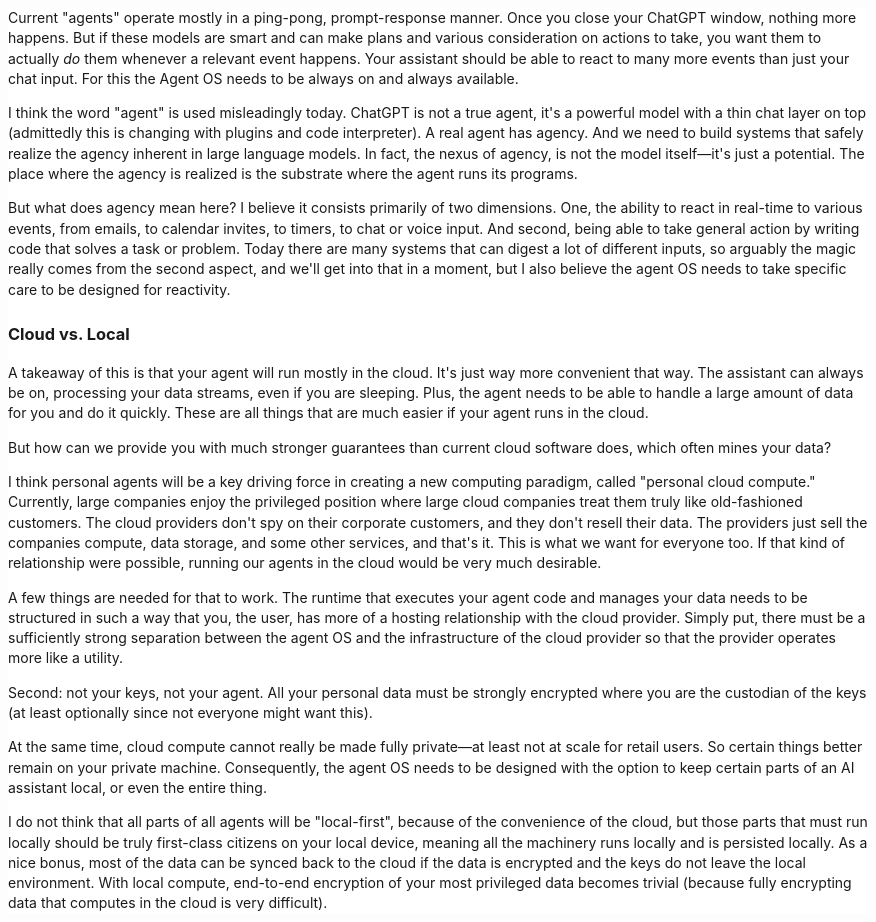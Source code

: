 Current "agents" operate mostly in a ping-pong, prompt-response manner. Once you close your ChatGPT window, nothing more happens. But if these models are smart and can make plans and various consideration on actions to take, you want them to actually *do* them whenever a relevant event happens. Your assistant should be able to react to many more events than just your chat input. For this the Agent OS needs to be always on and always available.

I think the word "agent" is used misleadingly today. ChatGPT is not a true agent, it's a powerful model with a thin chat layer on top (admittedly this is changing with plugins and code interpreter). A real agent has agency. And we need to build systems that safely realize the agency inherent in large language models. In fact, the nexus of agency, is not the model itself—it's just a potential. The place where the agency is realized is the substrate where the agent runs its programs.

But what does agency mean here? I believe it consists primarily of two dimensions. One, the ability to react in real-time to various events, from emails, to calendar invites, to timers, to chat or voice input. And second, being able to take general action by writing code that solves a task or problem. Today there are many systems that can digest a lot of different inputs, so arguably the magic really comes from the second aspect, and we'll get into that in a moment, but I also believe the agent OS needs to take specific care to be designed for reactivity.

### Cloud vs. Local

A takeaway of this is that your agent will run mostly in the cloud. It's just way more convenient that way. The assistant can always be on, processing your data streams, even if you are sleeping. Plus, the agent needs to be able to handle a large amount of data for you and do it quickly. These are all things that are much easier if your agent runs in the cloud.

But how can we provide you with much stronger guarantees than current cloud software does, which often mines your data?

I think personal agents will be a key driving force in creating a new computing paradigm, called "personal cloud compute." Currently, large companies enjoy the privileged position where large cloud companies treat them truly like old-fashioned customers. The cloud providers don't spy on their corporate customers, and they don't resell their data. The providers just sell the companies compute, data storage, and some other services, and that's it. This is what we want for everyone too. If that kind of relationship were possible, running our agents in the cloud would be very much desirable.

A few things are needed for that to work. The runtime that executes your agent code and manages your data needs to be structured in such a way that you, the user, has more of a hosting relationship with the cloud provider. Simply put, there must be a sufficiently strong separation between the agent OS and the infrastructure of the cloud provider so that the provider operates more like a utility.

Second: not your keys, not your agent. All your personal data must be strongly encrypted where you are the custodian of the keys (at least optionally since not everyone might want this).

At the same time, cloud compute cannot really be made fully private—at least not at scale for retail users. So certain things better remain on your private machine. Consequently, the agent OS needs to be designed with the option to keep certain parts of an AI assistant local, or even the entire thing.

I do not think that all parts of all agents will be "local-first", because of the convenience of the cloud, but those parts that must run locally should be truly first-class citizens on your local device, meaning all the machinery runs locally and is persisted locally. As a nice bonus, most of the data can be synced back to the cloud if the data is encrypted and the keys do not leave the local environment. With local compute, end-to-end encryption of your most privileged data becomes trivial (because fully encrypting data that computes in the cloud is very difficult).
